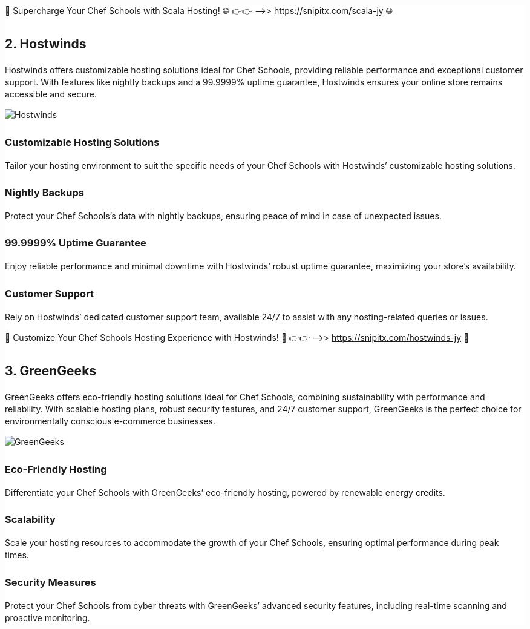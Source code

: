 🚀 Supercharge Your Chef Schools with Scala Hosting! 🌐
👉👉 -->> https://snipitx.com/scala-jy 🌐

## 2. Hostwinds

Hostwinds offers customizable hosting solutions ideal for Chef Schools, providing reliable performance and exceptional customer support. With features like nightly backups and a 99.9999% uptime guarantee, Hostwinds ensures your online store remains accessible and secure.

![Hostwinds](https://i.imgur.com/53aSNXx.jpeg "Hostwinds Hosting")

### Customizable Hosting Solutions
Tailor your hosting environment to suit the specific needs of your Chef Schools with Hostwinds’ customizable hosting solutions.

### Nightly Backups
Protect your Chef Schools’s data with nightly backups, ensuring peace of mind in case of unexpected issues.

### 99.9999% Uptime Guarantee
Enjoy reliable performance and minimal downtime with Hostwinds’ robust uptime guarantee, maximizing your store’s availability.

### Customer Support
Rely on Hostwinds’ dedicated customer support team, available 24/7 to assist with any hosting-related queries or issues.

🌟 Customize Your Chef Schools Hosting Experience with Hostwinds! 🚀
👉👉 -->> https://snipitx.com/hostwinds-jy 🚀


## 3. GreenGeeks

GreenGeeks offers eco-friendly hosting solutions ideal for Chef Schools, combining sustainability with performance and reliability. With scalable hosting plans, robust security features, and 24/7 customer support, GreenGeeks is the perfect choice for environmentally conscious e-commerce businesses.

![GreenGeeks](https://i.imgur.com/eEwuntu.jpg "GreenGeeks Hosting")

### Eco-Friendly Hosting
Differentiate your Chef Schools with GreenGeeks’ eco-friendly hosting, powered by renewable energy credits.

### Scalability
Scale your hosting resources to accommodate the growth of your Chef Schools, ensuring optimal performance during peak times.

### Security Measures
Protect your Chef Schools from cyber threats with GreenGeeks’ advanced security features, including real-time scanning and proactive monitoring.
